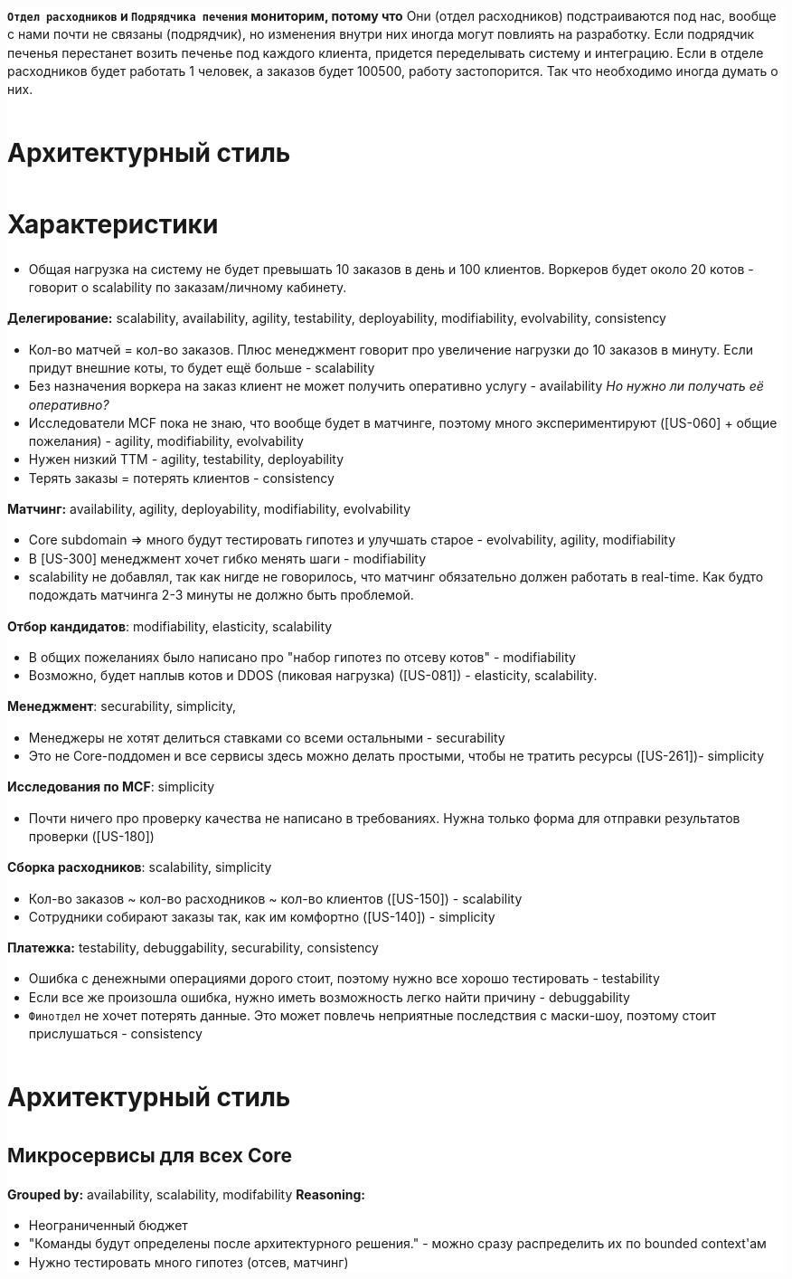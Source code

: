 **`Отдел расходников` и `Подрядчика печения` мониторим, потому что**
Они (отдел расходников) подстраиваются под нас, вообще с нами почти не связаны (подрядчик), но изменения внутри них иногда могут повлиять на разработку.
Если подрядчик печенья перестанет возить печенье под каждого клиента, придется переделывать систему и интеграцию.
Если в отделе расходников будет работать 1 человек, а заказов будет 100500, работу застопорится.
Так что необходимо иногда думать о них.
# Архитектурный стиль
# Характеристики
- Общая нагрузка на систему не будет превышать 10 заказов в день и 100 клиентов. Воркеров будет около 20 котов - говорит о scalability по заказам/личному кабинету.

**Делегирование:** scalability, availability, agility, testability, deployability, modifiability, evolvability, consistency
- Кол-во матчей = кол-во заказов. Плюс менеджмент говорит про увеличение нагрузки до 10 заказов в минуту. Если придут внешние коты, то будет ещё больше - scalability
- Без назначения воркера на заказ клиент не может получить оперативно услугу - availability
  *Но нужно ли получать её оперативно?*
- Исследователи MCF пока не знаю, что вообще будет в матчинге, поэтому много экспериментируют ([US-060] + общие пожелания) - agility, modifiability, evolvability
- Нужен низкий ТТМ - agility, testability, deployability
- Терять заказы = потерять клиентов - consistency

**Матчинг:** availability, agility, deployability, modifiability, evolvability
- Core subdomain => много будут тестировать гипотез и улучшать старое - evolvability, agility, modifiability
- В [US-300] менеджмент хочет гибко менять шаги - modifiability
- scalability не добавлял, так как нигде не говорилось, что матчинг обязательно должен работать в real-time. Как будто подождать матчинга 2-3 минуты не должно быть проблемой.

**Отбор кандидатов**: modifiability, elasticity, scalability
- В общих пожеланиях было написано про "набор гипотез по отсеву котов" - modifiability
- Возможно, будет наплыв котов и DDOS (пиковая нагрузка) ([US-081]) - elasticity, scalability.

**Менеджмент**: securability, simplicity,
- Менеджеры не хотят делиться ставками со всеми остальными - securability
- Это не Core-поддомен и все сервисы здесь можно делать простыми, чтобы не тратить ресурсы ([US-261])- simplicity

**Исследования по MCF**: simplicity
- Почти ничего про проверку качества не написано в требованиях. Нужна только форма для отправки результатов проверки ([US-180])

**Сборка расходников**: scalability, simplicity
- Кол-во заказов ~ кол-во расходников ~ кол-во клиентов ([US-150]) - scalability
- Сотрудники собирают заказы так, как им комфортно ([US-140]) - simplicity

**Платежка:** testability, debuggability, securability, consistency
- Ошибка с денежными операциями дорого стоит, поэтому нужно все хорошо тестировать - testability
- Если все же произошла ошибка, нужно иметь возможность легко найти причину - debuggability
- `Финотдел` не хочет потерять данные. Это может повлечь неприятные последствия с маски-шоу, поэтому стоит прислушаться - consistency
# Архитектурный стиль
## Микросервисы для всех Core
**Grouped by:** availability, scalability, modifability
**Reasoning:**
- Неограниченный бюджет
- "Команды будут определены после архитектурного решения." - можно сразу распределить их по bounded context'ам
- Нужно тестировать много гипотез (отсев, матчинг)